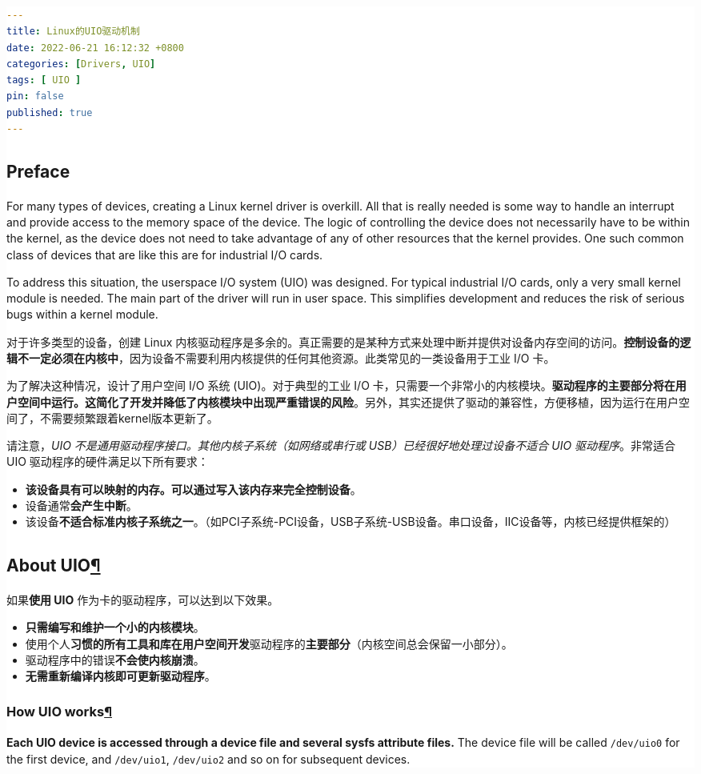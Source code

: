 ```yaml
---
title: Linux的UIO驱动机制
date: 2022-06-21 16:12:32 +0800
categories: [Drivers, UIO]
tags: [ UIO ]
pin: false
published: true
---
```





## Preface

For many types of devices, creating a Linux kernel driver is overkill. All that is really needed is some way to handle an interrupt and provide access to the memory space of the device. The logic of controlling the device does not necessarily have to be within the kernel, as the device does not need to take advantage of any of other resources that the kernel provides. One such common class of devices that are like this are for industrial I/O cards.

To address this situation, the userspace I/O system (UIO) was designed. For typical industrial I/O cards, only a very small kernel module is needed. The main part of the driver will run in user space. This simplifies development and reduces the risk of serious bugs within a kernel module.

对于许多类型的设备，创建 Linux 内核驱动程序是多余的。真正需要的是某种方式来处理中断并提供对设备内存空间的访问。**控制设备的逻辑不一定必须在内核中**，因为设备不需要利用内核提供的任何其他资源。此类常见的一类设备用于工业 I/O 卡。

为了解决这种情况，设计了用户空间 I/O 系统 (UIO)。对于典型的工业 I/O 卡，只需要一个非常小的内核模块。**驱动程序的主要部分将在用户空间中运行。这简化了开发并降低了内核模块中出现严重错误的风险**。另外，其实还提供了驱动的兼容性，方便移植，因为运行在用户空间了，不需要频繁跟着kernel版本更新了。

请注意，*UIO 不是通用驱动程序接口。其他内核子系统（如网络或串行或 USB）已经很好地处理过设备不适合 UIO 驱动程序*。非常适合 UIO 驱动程序的硬件满足以下所有要求：

* **该设备具有可以映射的内存。可以通过写入该内存来完全控制设备**。
* 设备通常**会产生中断**。
* 该设备**不适合标准内核子系统之一**。（如PCI子系统-PCI设备，USB子系统-USB设备。串口设备，IIC设备等，内核已经提供框架的）



## About UIO[¶](https://www.kernel.org/doc/html/latest/driver-api/uio-howto.html#about-uio)

如果**使用 UIO** 作为卡的驱动程序，可以达到以下效果。

- **只需编写和维护一个小的内核模块**。
- 使用个人**习惯的所有工具和库在用户空间开发**驱动程序的**主要部分**（内核空间总会保留一小部分）。
- 驱动程序中的错误**不会使内核崩溃**。
- **无需重新编译内核即可更新驱动程序**。


### How UIO works[¶](https://www.kernel.org/doc/html/latest/driver-api/uio-howto.html#how-uio-works)

**Each UIO device is accessed through a device file and several sysfs attribute files.** The device file will be called `/dev/uio0` for the first device, and `/dev/uio1`, `/dev/uio2` and so on for subsequent devices.
